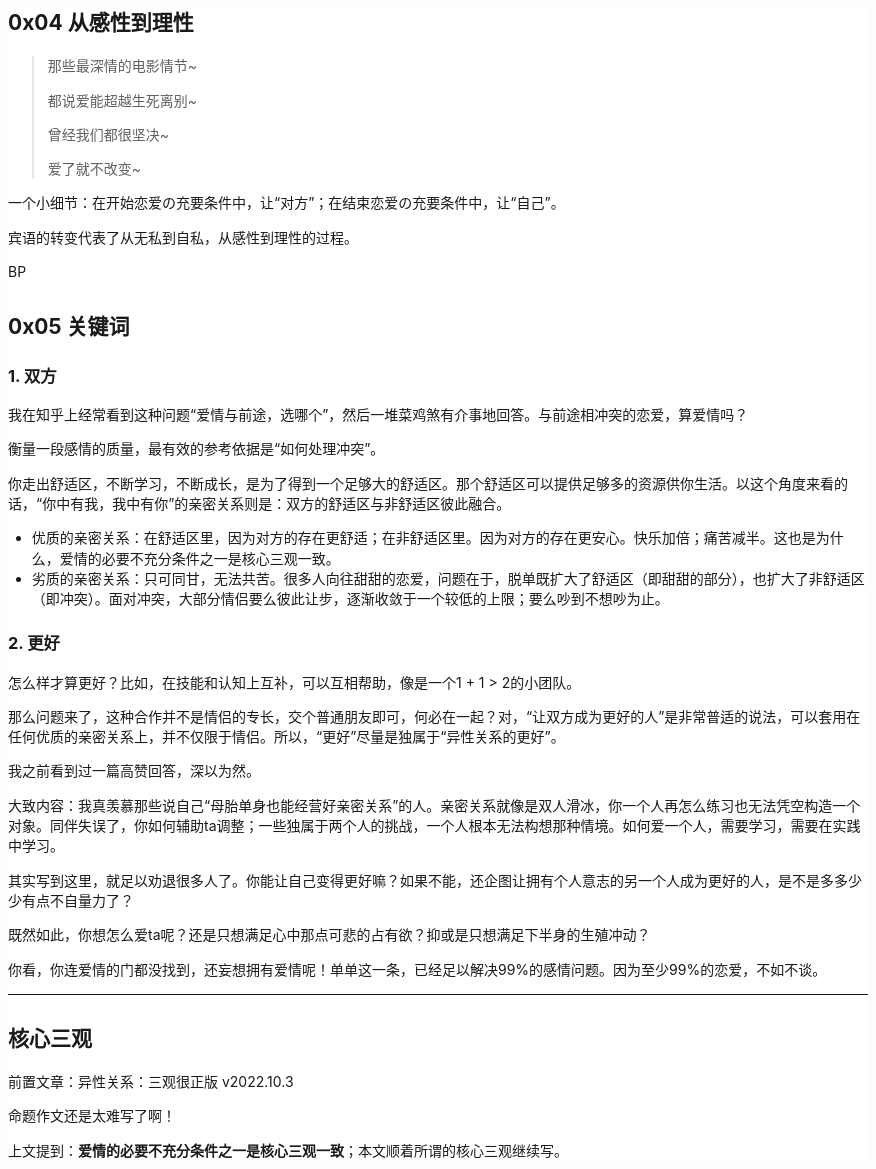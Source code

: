 ## 0x04 从感性到理性

> 那些最深情的电影情节~
>
> 都说爱能超越生死离别~
>
> 曾经我们都很坚决~
>
> 爱了就不改变~

一个小细节：在开始恋爱の充要条件中，让“对方”；在结束恋爱の充要条件中，让“自己”。

宾语的转变代表了从无私到自私，从感性到理性的过程。

BP

## 0x05 关键词

### 1. 双方

我在知乎上经常看到这种问题“爱情与前途，选哪个”，然后一堆菜鸡煞有介事地回答。与前途相冲突的恋爱，算爱情吗？

衡量一段感情的质量，最有效的参考依据是“如何处理冲突”。

你走出舒适区，不断学习，不断成长，是为了得到一个足够大的舒适区。那个舒适区可以提供足够多的资源供你生活。以这个角度来看的话，“你中有我，我中有你”的亲密关系则是：双方的舒适区与非舒适区彼此融合。

- 优质的亲密关系：在舒适区里，因为对方的存在更舒适；在非舒适区里。因为对方的存在更安心。快乐加倍；痛苦减半。这也是为什么，爱情的必要不充分条件之一是核心三观一致。
- 劣质的亲密关系：只可同甘，无法共苦。很多人向往甜甜的恋爱，问题在于，脱单既扩大了舒适区（即甜甜的部分），也扩大了非舒适区（即冲突）。面对冲突，大部分情侣要么彼此让步，逐渐收敛于一个较低的上限；要么吵到不想吵为止。

### 2. 更好

怎么样才算更好？比如，在技能和认知上互补，可以互相帮助，像是一个1 + 1 > 2的小团队。

那么问题来了，这种合作并不是情侣的专长，交个普通朋友即可，何必在一起？对，“让双方成为更好的人”是非常普适的说法，可以套用在任何优质的亲密关系上，并不仅限于情侣。所以，“更好”尽量是独属于“异性关系的更好”。

我之前看到过一篇高赞回答，深以为然。

大致内容：我真羡慕那些说自己“母胎单身也能经营好亲密关系”的人。亲密关系就像是双人滑冰，你一个人再怎么练习也无法凭空构造一个对象。同伴失误了，你如何辅助ta调整；一些独属于两个人的挑战，一个人根本无法构想那种情境。如何爱一个人，需要学习，需要在实践中学习。

其实写到这里，就足以劝退很多人了。你能让自己变得更好嘛？如果不能，还企图让拥有个人意志的另一个人成为更好的人，是不是多多少少有点不自量力了？

既然如此，你想怎么爱ta呢？还是只想满足心中那点可悲的占有欲？抑或是只想满足下半身的生殖冲动？

你看，你连爱情的门都没找到，还妄想拥有爱情呢！单单这一条，已经足以解决99%的感情问题。因为至少99%的恋爱，不如不谈。

---------------------------------------------------------------------------------

## 核心三观

前置文章：异性关系：三观很正版 v2022.10.3

命题作文还是太难写了啊！

上文提到：**爱情的必要不充分条件之一是核心三观一致**；本文顺着所谓的核心三观继续写。
